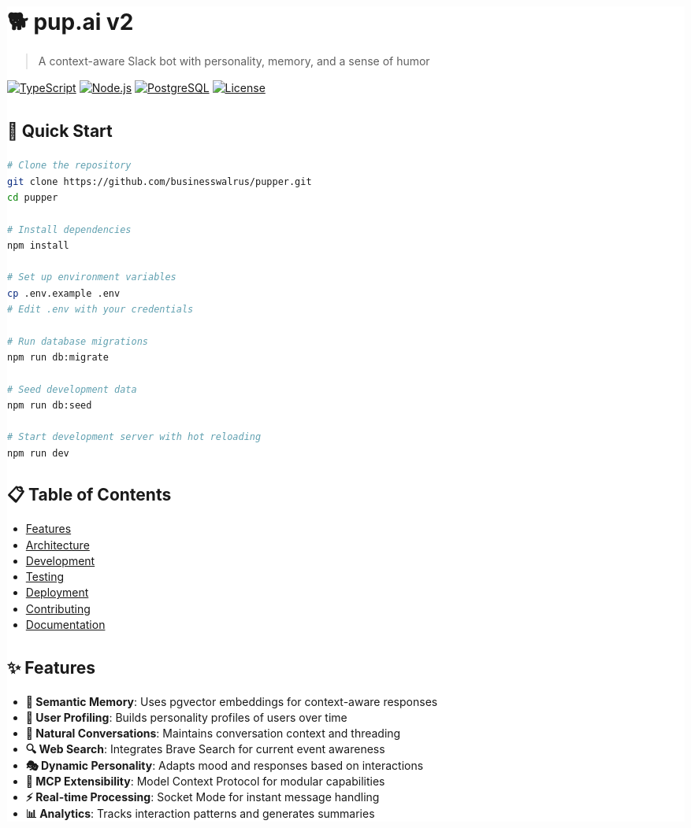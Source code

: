 # 🐕 pup.ai v2

> A context-aware Slack bot with personality, memory, and a sense of humor

[![TypeScript](https://img.shields.io/badge/TypeScript-5.8-blue)](https://www.typescriptlang.org/)
[![Node.js](https://img.shields.io/badge/Node.js-18+-green)](https://nodejs.org/)
[![PostgreSQL](https://img.shields.io/badge/PostgreSQL-16-blue)](https://www.postgresql.org/)
[![License](https://img.shields.io/badge/License-ISC-yellow)](LICENSE)

## 🚀 Quick Start

```bash
# Clone the repository
git clone https://github.com/businesswalrus/pupper.git
cd pupper

# Install dependencies
npm install

# Set up environment variables
cp .env.example .env
# Edit .env with your credentials

# Run database migrations
npm run db:migrate

# Seed development data
npm run db:seed

# Start development server with hot reloading
npm run dev
```

## 📋 Table of Contents

- [Features](#features)
- [Architecture](#architecture)
- [Development](#development)
- [Testing](#testing)
- [Deployment](#deployment)
- [Contributing](#contributing)
- [Documentation](#documentation)

## ✨ Features

- **🧠 Semantic Memory**: Uses pgvector embeddings for context-aware responses
- **👥 User Profiling**: Builds personality profiles of users over time
- **💬 Natural Conversations**: Maintains conversation context and threading
- **🔍 Web Search**: Integrates Brave Search for current event awareness
- **🎭 Dynamic Personality**: Adapts mood and responses based on interactions
- **🔌 MCP Extensibility**: Model Context Protocol for modular capabilities
- **⚡ Real-time Processing**: Socket Mode for instant message handling
- **📊 Analytics**: Tracks interaction patterns and generates summaries
